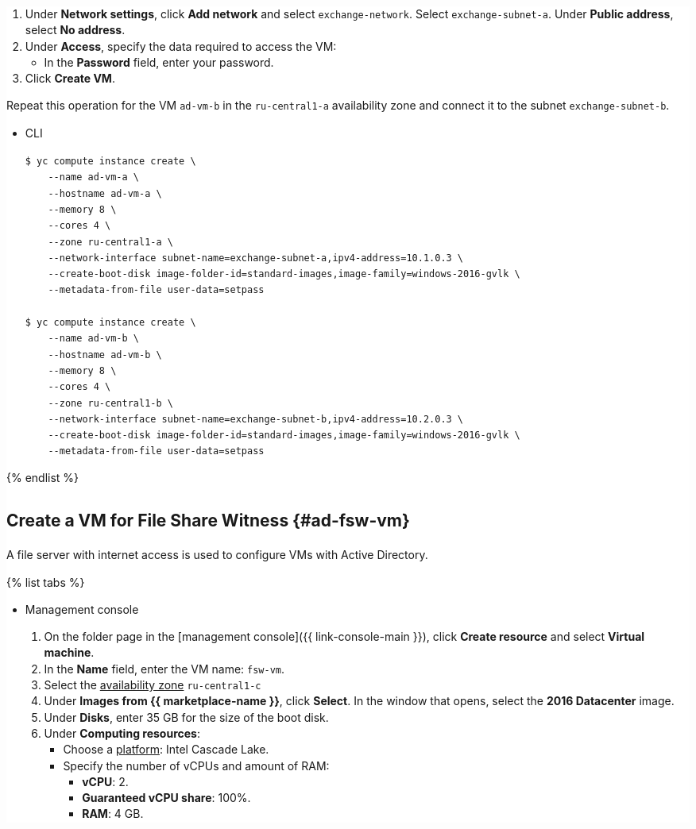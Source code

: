   1. Under **Network settings**, click **Add network** and select `exchange-network`. Select `exchange-subnet-a`. Under **Public address**, select **No address**.
  1. Under **Access**, specify the data required to access the VM:
      - In the **Password** field, enter your password.
  1. Click **Create VM**.

  Repeat this operation for the VM `ad-vm-b` in the `ru-central1-a` availability zone and connect it to the subnet `exchange-subnet-b`.

- CLI

  ```
  $ yc compute instance create \
      --name ad-vm-a \
      --hostname ad-vm-a \
      --memory 8 \
      --cores 4 \
      --zone ru-central1-a \
      --network-interface subnet-name=exchange-subnet-a,ipv4-address=10.1.0.3 \
      --create-boot-disk image-folder-id=standard-images,image-family=windows-2016-gvlk \
      --metadata-from-file user-data=setpass
  
  $ yc compute instance create \
      --name ad-vm-b \
      --hostname ad-vm-b \
      --memory 8 \
      --cores 4 \
      --zone ru-central1-b \
      --network-interface subnet-name=exchange-subnet-b,ipv4-address=10.2.0.3 \
      --create-boot-disk image-folder-id=standard-images,image-family=windows-2016-gvlk \
      --metadata-from-file user-data=setpass
  ```

{% endlist %}

## Create a VM for File Share Witness {#ad-fsw-vm}

A file server with internet access is used to configure VMs with Active Directory.

{% list tabs %}

- Management console

  1. On the folder page in the [management console]({{ link-console-main }}), click **Create resource** and select **Virtual machine**.
  1. In the **Name** field, enter the VM name: `fsw-vm`.
  1. Select the [availability zone](../../overview/concepts/geo-scope.md) `ru-central1-c`
  1. Under **Images from {{ marketplace-name }}**, click **Select**. In the window that opens, select the **2016 Datacenter** image.
  1. Under **Disks**, enter 35 GB for the size of the boot disk.
  1. Under **Computing resources**:
      - Choose a [platform](../../compute/concepts/vm-platforms.md): Intel Cascade Lake.
      - Specify the number of vCPUs and amount of RAM:
         * **vCPU**: 2.
         * **Guaranteed vCPU share**: 100%.
         * **RAM**: 4 GB.
